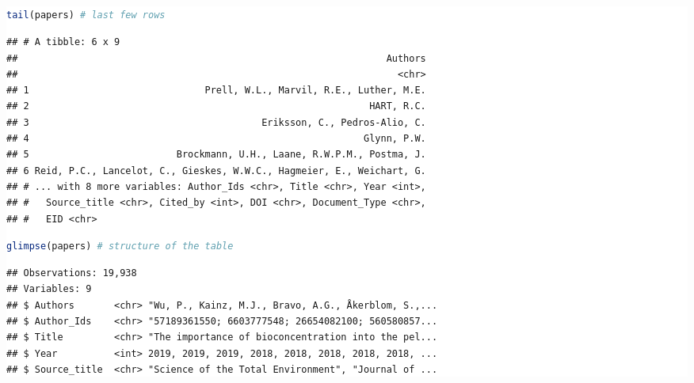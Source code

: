 ``` r
tail(papers) # last few rows
```

    ## # A tibble: 6 x 9
    ##                                                                 Authors
    ##                                                                   <chr>
    ## 1                               Prell, W.L., Marvil, R.E., Luther, M.E.
    ## 2                                                            HART, R.C.
    ## 3                                         Eriksson, C., Pedros-Alio, C.
    ## 4                                                           Glynn, P.W.
    ## 5                          Brockmann, U.H., Laane, R.W.P.M., Postma, J.
    ## 6 Reid, P.C., Lancelot, C., Gieskes, W.W.C., Hagmeier, E., Weichart, G.
    ## # ... with 8 more variables: Author_Ids <chr>, Title <chr>, Year <int>,
    ## #   Source_title <chr>, Cited_by <int>, DOI <chr>, Document_Type <chr>,
    ## #   EID <chr>

``` r
glimpse(papers) # structure of the table
```

    ## Observations: 19,938
    ## Variables: 9
    ## $ Authors       <chr> "Wu, P., Kainz, M.J., Bravo, A.G., Åkerblom, S.,...
    ## $ Author_Ids    <chr> "57189361550; 6603777548; 26654082100; 560580857...
    ## $ Title         <chr> "The importance of bioconcentration into the pel...
    ## $ Year          <int> 2019, 2019, 2019, 2018, 2018, 2018, 2018, 2018, ...
    ## $ Source_title  <chr> "Science of the Total Environment", "Journal of ...